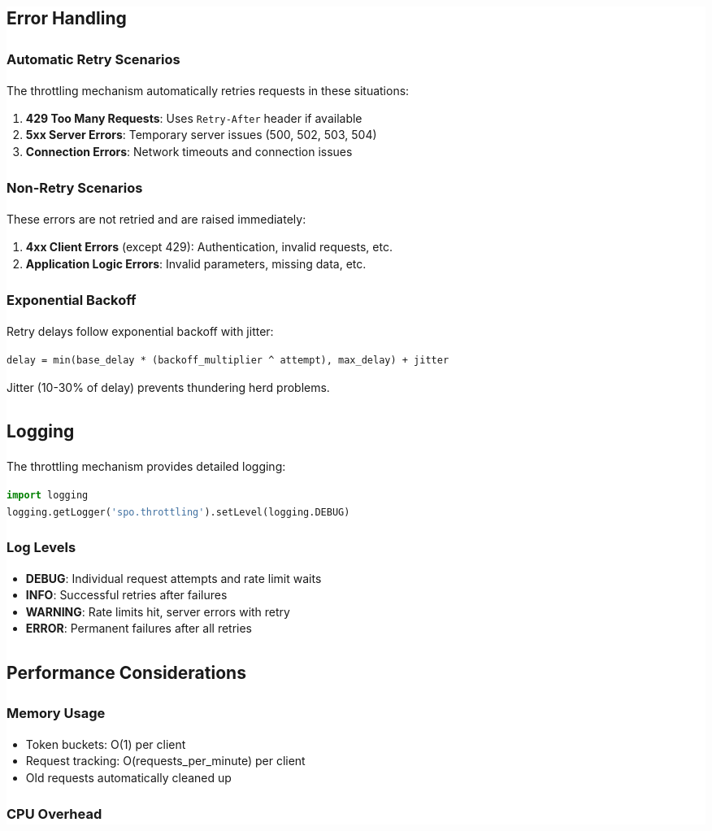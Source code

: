 ## Error Handling

### Automatic Retry Scenarios

The throttling mechanism automatically retries requests in these situations:

1. **429 Too Many Requests**: Uses `Retry-After` header if available
2. **5xx Server Errors**: Temporary server issues (500, 502, 503, 504)
3. **Connection Errors**: Network timeouts and connection issues

### Non-Retry Scenarios

These errors are not retried and are raised immediately:

1. **4xx Client Errors** (except 429): Authentication, invalid requests, etc.
2. **Application Logic Errors**: Invalid parameters, missing data, etc.

### Exponential Backoff

Retry delays follow exponential backoff with jitter:

```
delay = min(base_delay * (backoff_multiplier ^ attempt), max_delay) + jitter
```

Jitter (10-30% of delay) prevents thundering herd problems.

## Logging

The throttling mechanism provides detailed logging:

```python
import logging
logging.getLogger('spo.throttling').setLevel(logging.DEBUG)
```

### Log Levels

- **DEBUG**: Individual request attempts and rate limit waits
- **INFO**: Successful retries after failures
- **WARNING**: Rate limits hit, server errors with retry
- **ERROR**: Permanent failures after all retries

## Performance Considerations

### Memory Usage

- Token buckets: O(1) per client
- Request tracking: O(requests_per_minute) per client
- Old requests automatically cleaned up

### CPU Overhead
